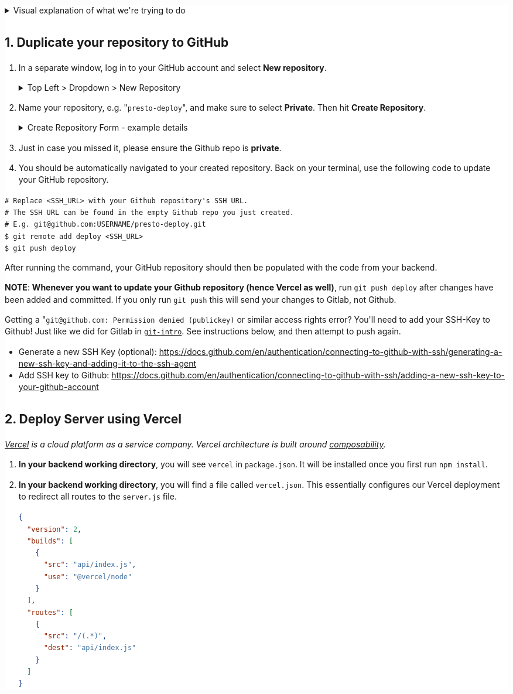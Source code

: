<details close><summary>Visual explanation of what we're trying to do</summary></details>

## 1. Duplicate your repository to GitHub

1. In a separate window, log in to your GitHub account and select **New repository**.
   <details close><summary>Top Left > Dropdown > New Repository</summary></details>

2. Name your repository, e.g. "`presto-deploy`", and make sure to select **Private**. Then hit **Create Repository**.
   <details close><summary>Create Repository Form - example details</summary></details>

3. Just in case you missed it, please ensure the Github repo is **private**.
4. You should be automatically navigated to your created repository. Back on your terminal, use the following code to update your GitHub repository.

```
# Replace <SSH_URL> with your Github repository's SSH URL.
# The SSH URL can be found in the empty Github repo you just created.
# E.g. git@github.com:USERNAME/presto-deploy.git
$ git remote add deploy <SSH_URL>
$ git push deploy
```

After running the command, your GitHub repository should then be populated with the code from your backend.

**NOTE**: **Whenever you want to update your Github repository (hence Vercel as well)**, run `git push deploy` after changes have been added and committed. If you only run `git push` this will send your changes to Gitlab, not Github.

Getting a "`git@github.com: Permission denied (publickey)` or similar access rights error? You'll need to add your SSH-Key to Github! Just like we did for Gitlab in [`git-intro`](https://nw-syd-gitlab.cseunsw.tech/COMP6080/24T3/students/z1234567/git-intro). See instructions below, and then attempt to push again.

- Generate a new SSH Key (optional): https://docs.github.com/en/authentication/connecting-to-github-with-ssh/generating-a-new-ssh-key-and-adding-it-to-the-ssh-agent
- Add SSH key to Github: https://docs.github.com/en/authentication/connecting-to-github-with-ssh/adding-a-new-ssh-key-to-your-github-account

## 2. Deploy Server using Vercel

_[Vercel](https://en.wikipedia.org/wiki/Vercel) is a cloud platform as a service company. Vercel architecture is built around [composability](https://en.wikipedia.org/wiki/Composability)._

1. **In your backend working directory**, you will see `vercel` in `package.json`. It will be installed once you first run `npm install`.
2. **In your backend working directory**, you will find a file called `vercel.json`. This essentially configures our Vercel deployment to redirect all routes to the `server.js` file.

   ```json
   {
     "version": 2,
     "builds": [
       {
         "src": "api/index.js",
         "use": "@vercel/node"
       }
     ],
     "routes": [
       {
         "src": "/(.*)",
         "dest": "api/index.js"
       }
     ]
   }
   ```
